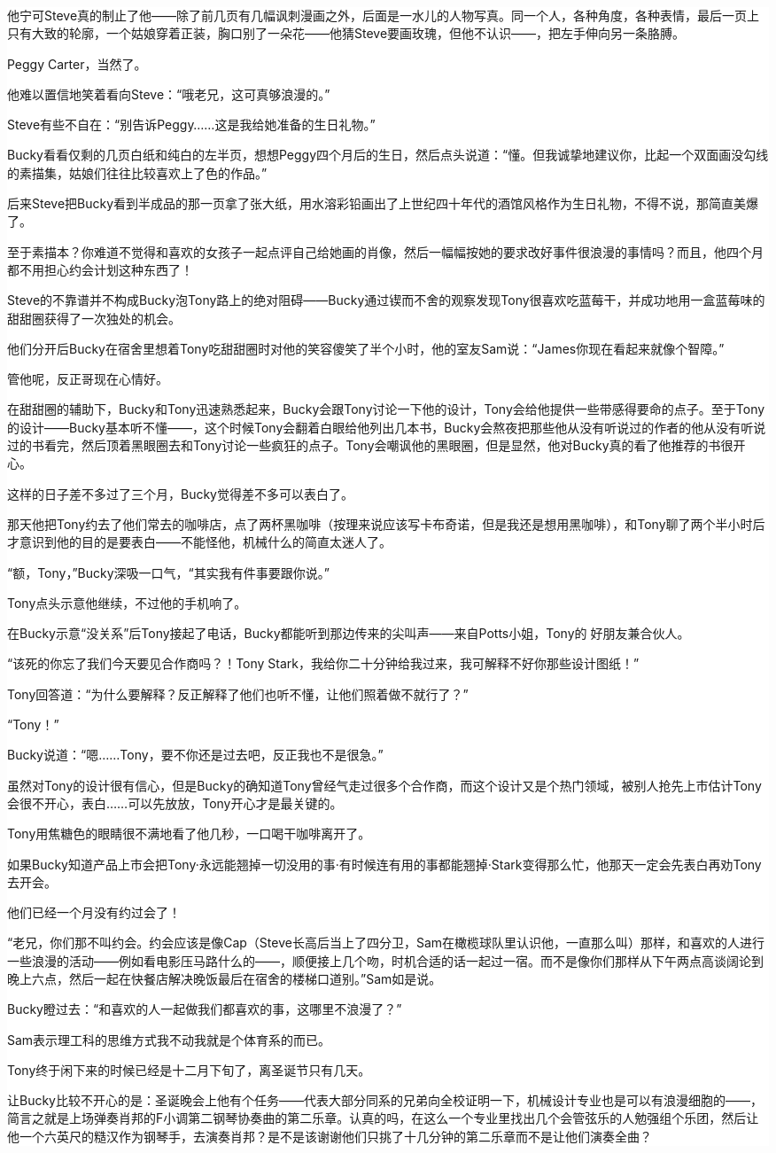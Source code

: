 他宁可Steve真的制止了他——除了前几页有几幅讽刺漫画之外，后面是一水儿的人物写真。同一个人，各种角度，各种表情，最后一页上只有大致的轮廓，一个姑娘穿着正装，胸口别了一朵花——他猜Steve要画玫瑰，但他不认识——，把左手伸向另一条胳膊。

Peggy Carter，当然了。

他难以置信地笑着看向Steve：“哦老兄，这可真够浪漫的。”

Steve有些不自在：“别告诉Peggy……这是我给她准备的生日礼物。”

Bucky看看仅剩的几页白纸和纯白的左半页，想想Peggy四个月后的生日，然后点头说道：“懂。但我诚挚地建议你，比起一个双面画没勾线的素描集，姑娘们往往比较喜欢上了色的作品。”

后来Steve把Bucky看到半成品的那一页拿了张大纸，用水溶彩铅画出了上世纪四十年代的酒馆风格作为生日礼物，不得不说，那简直美爆了。

至于素描本？你难道不觉得和喜欢的女孩子一起点评自己给她画的肖像，然后一幅幅按她的要求改好事件很浪漫的事情吗？而且，他四个月都不用担心约会计划这种东西了！



Steve的不靠谱并不构成Bucky泡Tony路上的绝对阻碍——Bucky通过锲而不舍的观察发现Tony很喜欢吃蓝莓干，并成功地用一盒蓝莓味的甜甜圈获得了一次独处的机会。

他们分开后Bucky在宿舍里想着Tony吃甜甜圈时对他的笑容傻笑了半个小时，他的室友Sam说：“James你现在看起来就像个智障。”

管他呢，反正哥现在心情好。

在甜甜圈的辅助下，Bucky和Tony迅速熟悉起来，Bucky会跟Tony讨论一下他的设计，Tony会给他提供一些带感得要命的点子。至于Tony的设计——Bucky基本听不懂——，这个时候Tony会翻着白眼给他列出几本书，Bucky会熬夜把那些他从没有听说过的作者的他从没有听说过的书看完，然后顶着黑眼圈去和Tony讨论一些疯狂的点子。Tony会嘲讽他的黑眼圈，但是显然，他对Bucky真的看了他推荐的书很开心。

这样的日子差不多过了三个月，Bucky觉得差不多可以表白了。

那天他把Tony约去了他们常去的咖啡店，点了两杯黑咖啡（按理来说应该写卡布奇诺，但是我还是想用黑咖啡），和Tony聊了两个半小时后才意识到他的目的是要表白——不能怪他，机械什么的简直太迷人了。

“额，Tony，”Bucky深吸一口气，“其实我有件事要跟你说。”

Tony点头示意他继续，不过他的手机响了。

在Bucky示意“没关系”后Tony接起了电话，Bucky都能听到那边传来的尖叫声——来自Potts小姐，Tony的 好朋友兼合伙人。

“该死的你忘了我们今天要见合作商吗？！Tony Stark，我给你二十分钟给我过来，我可解释不好你那些设计图纸！”

Tony回答道：“为什么要解释？反正解释了他们也听不懂，让他们照着做不就行了？”

“Tony！”

Bucky说道：“嗯……Tony，要不你还是过去吧，反正我也不是很急。”

虽然对Tony的设计很有信心，但是Bucky的确知道Tony曾经气走过很多个合作商，而这个设计又是个热门领域，被别人抢先上市估计Tony会很不开心，表白……可以先放放，Tony开心才是最关键的。

Tony用焦糖色的眼睛很不满地看了他几秒，一口喝干咖啡离开了。



如果Bucky知道产品上市会把Tony·永远能翘掉一切没用的事·有时候连有用的事都能翘掉·Stark变得那么忙，他那天一定会先表白再劝Tony去开会。

他们已经一个月没有约过会了！

“老兄，你们那不叫约会。约会应该是像Cap（Steve长高后当上了四分卫，Sam在橄榄球队里认识他，一直那么叫）那样，和喜欢的人进行一些浪漫的活动——例如看电影压马路什么的——，顺便接上几个吻，时机合适的话一起过一宿。而不是像你们那样从下午两点高谈阔论到晚上六点，然后一起在快餐店解决晚饭最后在宿舍的楼梯口道别。”Sam如是说。

Bucky瞪过去：“和喜欢的人一起做我们都喜欢的事，这哪里不浪漫了？”

Sam表示理工科的思维方式我不动我就是个体育系的而已。

Tony终于闲下来的时候已经是十二月下旬了，离圣诞节只有几天。

让Bucky比较不开心的是：圣诞晚会上他有个任务——代表大部分同系的兄弟向全校证明一下，机械设计专业也是可以有浪漫细胞的——，简言之就是上场弹奏肖邦的F小调第二钢琴协奏曲的第二乐章。认真的吗，在这么一个专业里找出几个会管弦乐的人勉强组个乐团，然后让他一个六英尺的糙汉作为钢琴手，去演奏肖邦？是不是该谢谢他们只挑了十几分钟的第二乐章而不是让他们演奏全曲？
